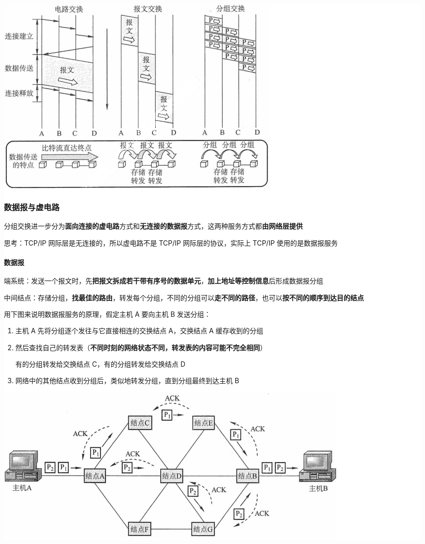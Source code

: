 ![image-20211128191935921](/408noteImg/images/image-20211128191935921.png)

### 数据报与虚电路

分组交换进一步分为**面向连接的虚电路**方式和**无连接的数据报**方式，这两种服务方式都**由网络层提供**

思考：TCP/IP 网际层是无连接的，所以虚电路不是 TCP/IP 网际层的协议，实际上 TCP/IP 使用的是数据报服务

#### 数据报

端系统：发送一个报文时，先**把报文拆成若干带有序号的数据单元**，**加上地址等控制信息**后形成数据报分组

中间结点：存储分组，**找最佳的路由**，转发每个分组，不同的分组可以**走不同的路径**，也可以**按不同的顺序到达目的结点**

用下图来说明数据报服务的原理，假定主机 A 要向主机 B 发送分组：

1. 主机 A 先将分组逐个发往与它直接相连的交换结点 A，交换结点 A 缓存收到的分组

2. 然后查找自己的转发表（**不同时刻的网络状态不同，转发表的内容可能不完全相同**）

   有的分组转发给交换结点 C，有的分组转发给交换结点 D

3. 网络中的其他结点收到分组后，类似地转发分组，直到分组最终到达主机 B

![image-20211128192037384](/408noteImg/images/image-20211128192037384.png)
